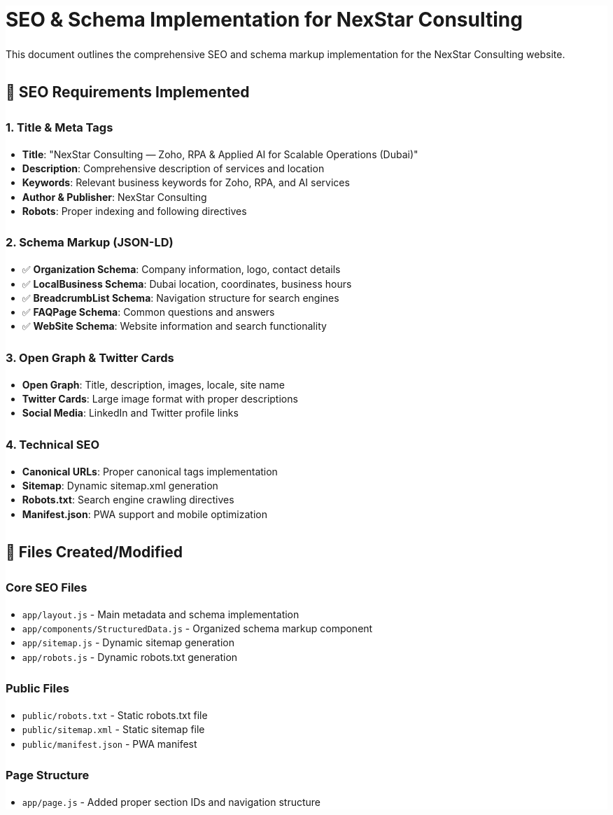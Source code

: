 # SEO & Schema Implementation for NexStar Consulting

This document outlines the comprehensive SEO and schema markup implementation for the NexStar Consulting website.

## 🎯 SEO Requirements Implemented

### 1. Title & Meta Tags
- **Title**: "NexStar Consulting — Zoho, RPA & Applied AI for Scalable Operations (Dubai)"
- **Description**: Comprehensive description of services and location
- **Keywords**: Relevant business keywords for Zoho, RPA, and AI services
- **Author & Publisher**: NexStar Consulting
- **Robots**: Proper indexing and following directives

### 2. Schema Markup (JSON-LD)
- ✅ **Organization Schema**: Company information, logo, contact details
- ✅ **LocalBusiness Schema**: Dubai location, coordinates, business hours
- ✅ **BreadcrumbList Schema**: Navigation structure for search engines
- ✅ **FAQPage Schema**: Common questions and answers
- ✅ **WebSite Schema**: Website information and search functionality

### 3. Open Graph & Twitter Cards
- **Open Graph**: Title, description, images, locale, site name
- **Twitter Cards**: Large image format with proper descriptions
- **Social Media**: LinkedIn and Twitter profile links

### 4. Technical SEO
- **Canonical URLs**: Proper canonical tags implementation
- **Sitemap**: Dynamic sitemap.xml generation
- **Robots.txt**: Search engine crawling directives
- **Manifest.json**: PWA support and mobile optimization

## 📁 Files Created/Modified

### Core SEO Files
- `app/layout.js` - Main metadata and schema implementation
- `app/components/StructuredData.js` - Organized schema markup component
- `app/sitemap.js` - Dynamic sitemap generation
- `app/robots.js` - Dynamic robots.txt generation

### Public Files
- `public/robots.txt` - Static robots.txt file
- `public/sitemap.xml` - Static sitemap file
- `public/manifest.json` - PWA manifest

### Page Structure
- `app/page.js` - Added proper section IDs and navigation structure
